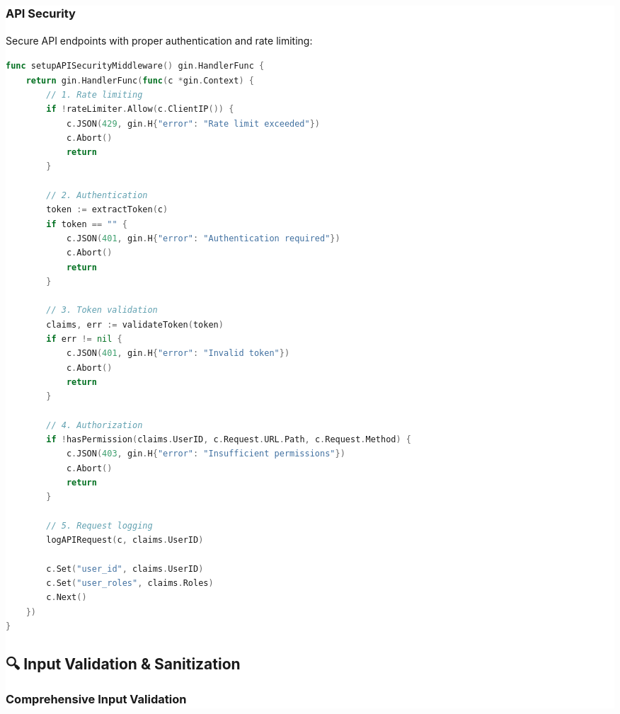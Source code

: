 ### **API Security**

Secure API endpoints with proper authentication and rate limiting:

```go
func setupAPISecurityMiddleware() gin.HandlerFunc {
    return gin.HandlerFunc(func(c *gin.Context) {
        // 1. Rate limiting
        if !rateLimiter.Allow(c.ClientIP()) {
            c.JSON(429, gin.H{"error": "Rate limit exceeded"})
            c.Abort()
            return
        }
        
        // 2. Authentication
        token := extractToken(c)
        if token == "" {
            c.JSON(401, gin.H{"error": "Authentication required"})
            c.Abort()
            return
        }
        
        // 3. Token validation
        claims, err := validateToken(token)
        if err != nil {
            c.JSON(401, gin.H{"error": "Invalid token"})
            c.Abort()
            return
        }
        
        // 4. Authorization
        if !hasPermission(claims.UserID, c.Request.URL.Path, c.Request.Method) {
            c.JSON(403, gin.H{"error": "Insufficient permissions"})
            c.Abort()
            return
        }
        
        // 5. Request logging
        logAPIRequest(c, claims.UserID)
        
        c.Set("user_id", claims.UserID)
        c.Set("user_roles", claims.Roles)
        c.Next()
    })
}
```

## 🔍 **Input Validation & Sanitization**

### **Comprehensive Input Validation**
